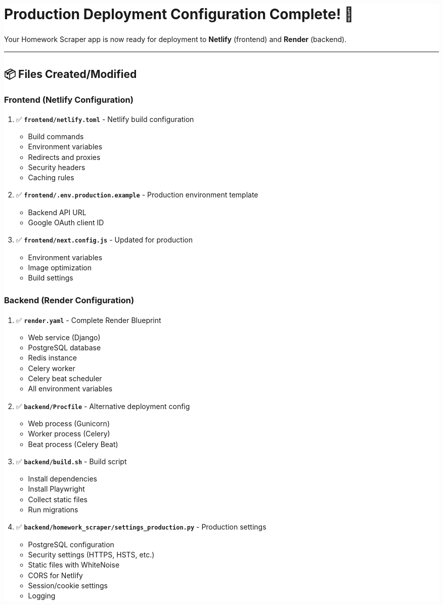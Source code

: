 # Production Deployment Configuration Complete! 🚀

Your Homework Scraper app is now ready for deployment to **Netlify** (frontend) and **Render** (backend).

---

## 📦 Files Created/Modified

### Frontend (Netlify Configuration)
1. ✅ **`frontend/netlify.toml`** - Netlify build configuration
   - Build commands
   - Environment variables
   - Redirects and proxies
   - Security headers
   - Caching rules

2. ✅ **`frontend/.env.production.example`** - Production environment template
   - Backend API URL
   - Google OAuth client ID

3. ✅ **`frontend/next.config.js`** - Updated for production
   - Environment variables
   - Image optimization
   - Build settings

### Backend (Render Configuration)
1. ✅ **`render.yaml`** - Complete Render Blueprint
   - Web service (Django)
   - PostgreSQL database
   - Redis instance
   - Celery worker
   - Celery beat scheduler
   - All environment variables

2. ✅ **`backend/Procfile`** - Alternative deployment config
   - Web process (Gunicorn)
   - Worker process (Celery)
   - Beat process (Celery Beat)

3. ✅ **`backend/build.sh`** - Build script
   - Install dependencies
   - Install Playwright
   - Collect static files
   - Run migrations

4. ✅ **`backend/homework_scraper/settings_production.py`** - Production settings
   - PostgreSQL configuration
   - Security settings (HTTPS, HSTS, etc.)
   - Static files with WhiteNoise
   - CORS for Netlify
   - Session/cookie settings
   - Logging

